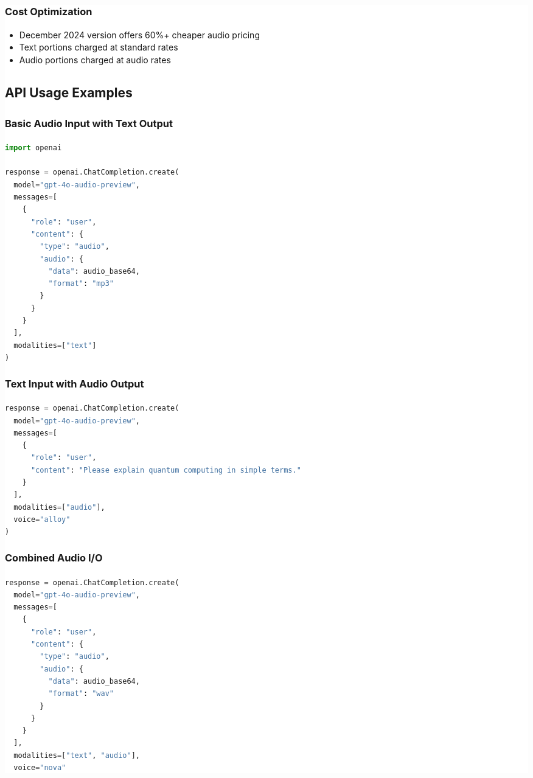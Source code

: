 ### Cost Optimization
- December 2024 version offers 60%+ cheaper audio pricing
- Text portions charged at standard rates
- Audio portions charged at audio rates

## API Usage Examples

### Basic Audio Input with Text Output
```python
import openai

response = openai.ChatCompletion.create(
  model="gpt-4o-audio-preview",
  messages=[
    {
      "role": "user",
      "content": {
        "type": "audio",
        "audio": {
          "data": audio_base64,
          "format": "mp3"
        }
      }
    }
  ],
  modalities=["text"]
)
```

### Text Input with Audio Output
```python
response = openai.ChatCompletion.create(
  model="gpt-4o-audio-preview",
  messages=[
    {
      "role": "user",
      "content": "Please explain quantum computing in simple terms."
    }
  ],
  modalities=["audio"],
  voice="alloy"
)
```

### Combined Audio I/O
```python
response = openai.ChatCompletion.create(
  model="gpt-4o-audio-preview",
  messages=[
    {
      "role": "user",
      "content": {
        "type": "audio",
        "audio": {
          "data": audio_base64,
          "format": "wav"
        }
      }
    }
  ],
  modalities=["text", "audio"],
  voice="nova"
```